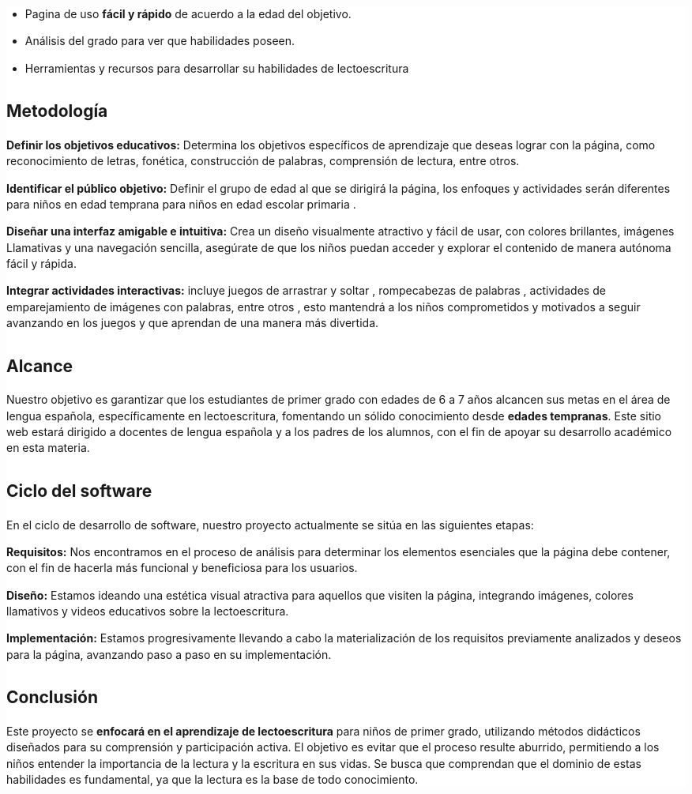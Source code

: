 -   Pagina de uso **fácil y rápido** de acuerdo a la edad del objetivo.  
    
-   Análisis del grado para ver que habilidades poseen.  
    
-   Herramientas y recursos para desarrollar su habilidades de lectoescritura  
    

  
## Metodología  
**Definir los objetivos educativos:** Determina los objetivos específicos de aprendizaje que deseas lograr con la página, como reconocimiento de letras, fonética, construcción de palabras, comprensión de lectura, entre otros.  
  
  
  
**Identificar el público objetivo:** Definir el grupo de edad al que se dirigirá la página, los enfoques y actividades serán diferentes para niños en edad temprana para niños en edad escolar primaria .  
  
  
  
**Diseñar una interfaz amigable e intuitiva:** Crea un diseño visualmente atractivo y fácil de usar, con colores brillantes, imágenes Llamativas y una navegación sencilla, asegúrate de que los niños puedan acceder y explorar el contenido de manera autónoma fácil y rápida.  
  
  
  
**Integrar actividades interactivas:** incluye juegos de arrastrar y soltar , rompecabezas de palabras , actividades de emparejamiento de imágenes con palabras, entre otros , esto mantendrá a los niños comprometidos y motivados a seguir avanzando en los juegos y que aprendan de una manera más divertida.  

## Alcance  
Nuestro objetivo es garantizar que los estudiantes de primer grado con edades de 6 a 7 años alcancen sus metas en el área de lengua española, específicamente en lectoescritura, fomentando un sólido conocimiento desde **edades tempranas**. Este sitio web estará dirigido a docentes de lengua española y a los padres de los alumnos, con el fin de apoyar su desarrollo académico en esta materia.  
  
## Ciclo del software  
En el ciclo de desarrollo de software, nuestro proyecto actualmente se sitúa en las siguientes etapas:  
  
**Requisitos:** Nos encontramos en el proceso de análisis para determinar los elementos esenciales que la página debe contener, con el fin de hacerla más funcional y beneficiosa para los usuarios.  
  
**Diseño:** Estamos ideando una estética visual atractiva para aquellos que visiten la página, integrando imágenes, colores llamativos y videos educativos sobre la lectoescritura.  
  
**Implementación:** Estamos progresivamente llevando a cabo la materialización de los requisitos previamente analizados y deseos para la página, avanzando paso a paso en su implementación.  
  
## Conclusión  
Este proyecto se **enfocará en el aprendizaje de lectoescritura** para niños de primer grado, utilizando métodos didácticos diseñados para su comprensión y participación activa. El objetivo es evitar que el proceso resulte aburrido, permitiendo a los niños entender la importancia de la lectura y la escritura en sus vidas. Se busca que comprendan que el dominio de estas habilidades es fundamental, ya que la lectura es la base de todo conocimiento.  
  